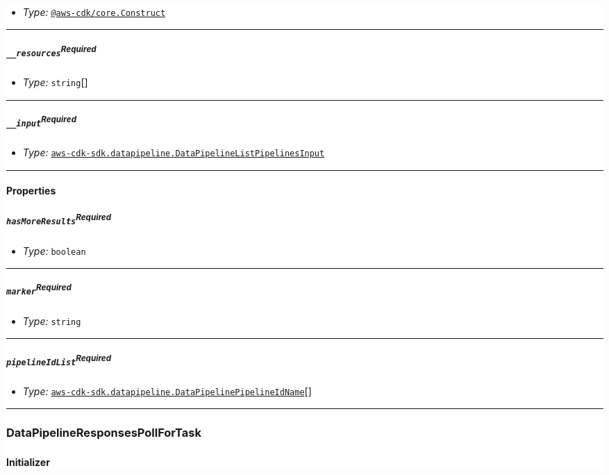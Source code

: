 - *Type:* [`@aws-cdk/core.Construct`](#@aws-cdk/core.Construct)

---

##### `__resources`<sup>Required</sup> <a name="aws-cdk-sdk.datapipeline.DataPipelineResponsesListPipelines.parameter.__resources"></a>

- *Type:* `string`[]

---

##### `__input`<sup>Required</sup> <a name="aws-cdk-sdk.datapipeline.DataPipelineResponsesListPipelines.parameter.__input"></a>

- *Type:* [`aws-cdk-sdk.datapipeline.DataPipelineListPipelinesInput`](#aws-cdk-sdk.datapipeline.DataPipelineListPipelinesInput)

---



#### Properties <a name="Properties"></a>

##### `hasMoreResults`<sup>Required</sup> <a name="aws-cdk-sdk.datapipeline.DataPipelineResponsesListPipelines.property.hasMoreResults"></a>

- *Type:* `boolean`

---

##### `marker`<sup>Required</sup> <a name="aws-cdk-sdk.datapipeline.DataPipelineResponsesListPipelines.property.marker"></a>

- *Type:* `string`

---

##### `pipelineIdList`<sup>Required</sup> <a name="aws-cdk-sdk.datapipeline.DataPipelineResponsesListPipelines.property.pipelineIdList"></a>

- *Type:* [`aws-cdk-sdk.datapipeline.DataPipelinePipelineIdName`](#aws-cdk-sdk.datapipeline.DataPipelinePipelineIdName)[]

---


### DataPipelineResponsesPollForTask <a name="aws-cdk-sdk.datapipeline.DataPipelineResponsesPollForTask"></a>

#### Initializer <a name="aws-cdk-sdk.datapipeline.DataPipelineResponsesPollForTask.Initializer"></a>
